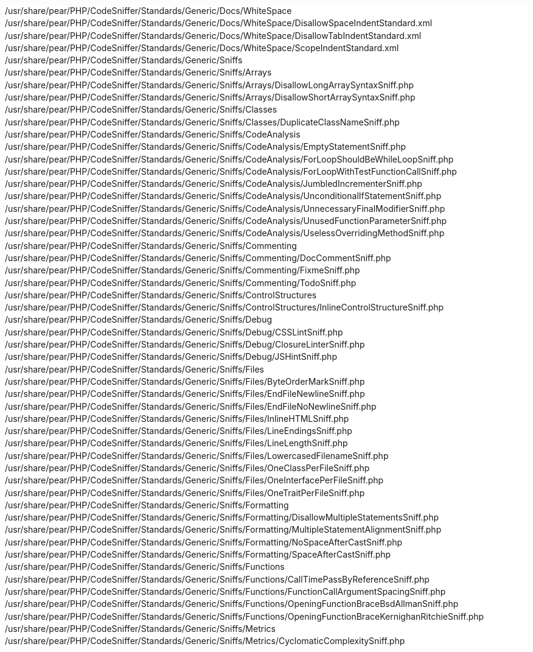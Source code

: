 /usr/share/pear/PHP/CodeSniffer/Standards/Generic/Docs/WhiteSpace  
/usr/share/pear/PHP/CodeSniffer/Standards/Generic/Docs/WhiteSpace/DisallowSpaceIndentStandard.xml  
/usr/share/pear/PHP/CodeSniffer/Standards/Generic/Docs/WhiteSpace/DisallowTabIndentStandard.xml  
/usr/share/pear/PHP/CodeSniffer/Standards/Generic/Docs/WhiteSpace/ScopeIndentStandard.xml  
/usr/share/pear/PHP/CodeSniffer/Standards/Generic/Sniffs  
/usr/share/pear/PHP/CodeSniffer/Standards/Generic/Sniffs/Arrays  
/usr/share/pear/PHP/CodeSniffer/Standards/Generic/Sniffs/Arrays/DisallowLongArraySyntaxSniff.php  
/usr/share/pear/PHP/CodeSniffer/Standards/Generic/Sniffs/Arrays/DisallowShortArraySyntaxSniff.php  
/usr/share/pear/PHP/CodeSniffer/Standards/Generic/Sniffs/Classes  
/usr/share/pear/PHP/CodeSniffer/Standards/Generic/Sniffs/Classes/DuplicateClassNameSniff.php  
/usr/share/pear/PHP/CodeSniffer/Standards/Generic/Sniffs/CodeAnalysis  
/usr/share/pear/PHP/CodeSniffer/Standards/Generic/Sniffs/CodeAnalysis/EmptyStatementSniff.php  
/usr/share/pear/PHP/CodeSniffer/Standards/Generic/Sniffs/CodeAnalysis/ForLoopShouldBeWhileLoopSniff.php  
/usr/share/pear/PHP/CodeSniffer/Standards/Generic/Sniffs/CodeAnalysis/ForLoopWithTestFunctionCallSniff.php  
/usr/share/pear/PHP/CodeSniffer/Standards/Generic/Sniffs/CodeAnalysis/JumbledIncrementerSniff.php  
/usr/share/pear/PHP/CodeSniffer/Standards/Generic/Sniffs/CodeAnalysis/UnconditionalIfStatementSniff.php  
/usr/share/pear/PHP/CodeSniffer/Standards/Generic/Sniffs/CodeAnalysis/UnnecessaryFinalModifierSniff.php  
/usr/share/pear/PHP/CodeSniffer/Standards/Generic/Sniffs/CodeAnalysis/UnusedFunctionParameterSniff.php  
/usr/share/pear/PHP/CodeSniffer/Standards/Generic/Sniffs/CodeAnalysis/UselessOverridingMethodSniff.php  
/usr/share/pear/PHP/CodeSniffer/Standards/Generic/Sniffs/Commenting  
/usr/share/pear/PHP/CodeSniffer/Standards/Generic/Sniffs/Commenting/DocCommentSniff.php  
/usr/share/pear/PHP/CodeSniffer/Standards/Generic/Sniffs/Commenting/FixmeSniff.php  
/usr/share/pear/PHP/CodeSniffer/Standards/Generic/Sniffs/Commenting/TodoSniff.php  
/usr/share/pear/PHP/CodeSniffer/Standards/Generic/Sniffs/ControlStructures  
/usr/share/pear/PHP/CodeSniffer/Standards/Generic/Sniffs/ControlStructures/InlineControlStructureSniff.php  
/usr/share/pear/PHP/CodeSniffer/Standards/Generic/Sniffs/Debug  
/usr/share/pear/PHP/CodeSniffer/Standards/Generic/Sniffs/Debug/CSSLintSniff.php  
/usr/share/pear/PHP/CodeSniffer/Standards/Generic/Sniffs/Debug/ClosureLinterSniff.php  
/usr/share/pear/PHP/CodeSniffer/Standards/Generic/Sniffs/Debug/JSHintSniff.php  
/usr/share/pear/PHP/CodeSniffer/Standards/Generic/Sniffs/Files  
/usr/share/pear/PHP/CodeSniffer/Standards/Generic/Sniffs/Files/ByteOrderMarkSniff.php  
/usr/share/pear/PHP/CodeSniffer/Standards/Generic/Sniffs/Files/EndFileNewlineSniff.php  
/usr/share/pear/PHP/CodeSniffer/Standards/Generic/Sniffs/Files/EndFileNoNewlineSniff.php  
/usr/share/pear/PHP/CodeSniffer/Standards/Generic/Sniffs/Files/InlineHTMLSniff.php  
/usr/share/pear/PHP/CodeSniffer/Standards/Generic/Sniffs/Files/LineEndingsSniff.php  
/usr/share/pear/PHP/CodeSniffer/Standards/Generic/Sniffs/Files/LineLengthSniff.php  
/usr/share/pear/PHP/CodeSniffer/Standards/Generic/Sniffs/Files/LowercasedFilenameSniff.php  
/usr/share/pear/PHP/CodeSniffer/Standards/Generic/Sniffs/Files/OneClassPerFileSniff.php  
/usr/share/pear/PHP/CodeSniffer/Standards/Generic/Sniffs/Files/OneInterfacePerFileSniff.php  
/usr/share/pear/PHP/CodeSniffer/Standards/Generic/Sniffs/Files/OneTraitPerFileSniff.php  
/usr/share/pear/PHP/CodeSniffer/Standards/Generic/Sniffs/Formatting  
/usr/share/pear/PHP/CodeSniffer/Standards/Generic/Sniffs/Formatting/DisallowMultipleStatementsSniff.php  
/usr/share/pear/PHP/CodeSniffer/Standards/Generic/Sniffs/Formatting/MultipleStatementAlignmentSniff.php  
/usr/share/pear/PHP/CodeSniffer/Standards/Generic/Sniffs/Formatting/NoSpaceAfterCastSniff.php  
/usr/share/pear/PHP/CodeSniffer/Standards/Generic/Sniffs/Formatting/SpaceAfterCastSniff.php  
/usr/share/pear/PHP/CodeSniffer/Standards/Generic/Sniffs/Functions  
/usr/share/pear/PHP/CodeSniffer/Standards/Generic/Sniffs/Functions/CallTimePassByReferenceSniff.php  
/usr/share/pear/PHP/CodeSniffer/Standards/Generic/Sniffs/Functions/FunctionCallArgumentSpacingSniff.php  
/usr/share/pear/PHP/CodeSniffer/Standards/Generic/Sniffs/Functions/OpeningFunctionBraceBsdAllmanSniff.php  
/usr/share/pear/PHP/CodeSniffer/Standards/Generic/Sniffs/Functions/OpeningFunctionBraceKernighanRitchieSniff.php  
/usr/share/pear/PHP/CodeSniffer/Standards/Generic/Sniffs/Metrics  
/usr/share/pear/PHP/CodeSniffer/Standards/Generic/Sniffs/Metrics/CyclomaticComplexitySniff.php  